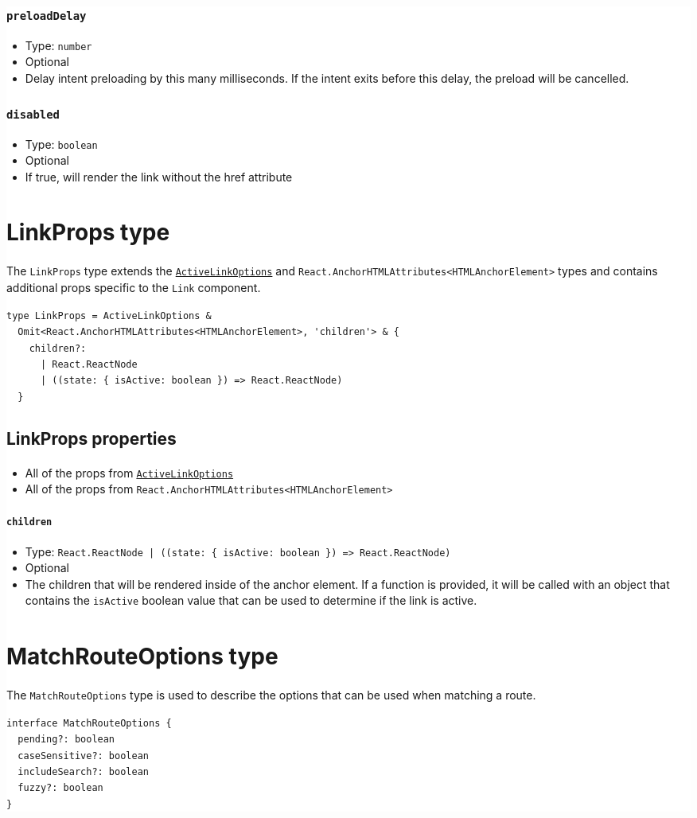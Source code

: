 ### `preloadDelay`

- Type: `number`
- Optional
- Delay intent preloading by this many milliseconds. If the intent exits before this
  delay, the preload will be cancelled.

### `disabled`

- Type: `boolean`
- Optional
- If true, will render the link without the href attribute

# LinkProps type

The `LinkProps` type extends the [`ActiveLinkOptions`](../ActiveLinkOptionsType.md) and
`React.AnchorHTMLAttributes<HTMLAnchorElement>` types and contains additional props
specific to the `Link` component.

```tsx
type LinkProps = ActiveLinkOptions &
  Omit<React.AnchorHTMLAttributes<HTMLAnchorElement>, 'children'> & {
    children?:
      | React.ReactNode
      | ((state: { isActive: boolean }) => React.ReactNode)
  }
```

## LinkProps properties

- All of the props from [`ActiveLinkOptions`](../ActiveLinkOptionsType.md)
- All of the props from `React.AnchorHTMLAttributes<HTMLAnchorElement>`

#### `children`

- Type: `React.ReactNode | ((state: { isActive: boolean }) => React.ReactNode)`
- Optional
- The children that will be rendered inside of the anchor element. If a function is
  provided, it will be called with an object that contains the `isActive` boolean value
  that can be used to determine if the link is active.

# MatchRouteOptions type

The `MatchRouteOptions` type is used to describe the options that can be used when
matching a route.

```tsx
interface MatchRouteOptions {
  pending?: boolean
  caseSensitive?: boolean
  includeSearch?: boolean
  fuzzy?: boolean
}
```
